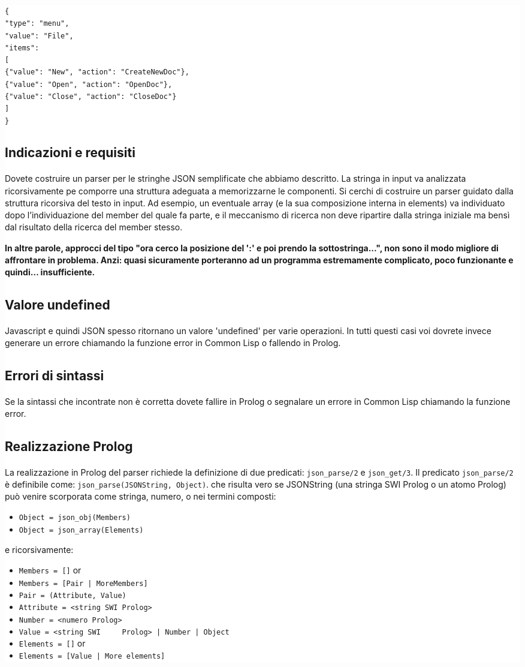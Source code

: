 ```
{
"type": "menu",
"value": "File",
"items":
[
{"value": "New", "action": "CreateNewDoc"},
{"value": "Open", "action": "OpenDoc"},
{"value": "Close", "action": "CloseDoc"}
]
}
```

## Indicazioni e requisiti
Dovete costruire un parser per le stringhe JSON semplificate che abbiamo descritto. La stringa in input va analizzata ricorsivamente pe comporre una struttura adeguata a memorizzarne le componenti. Si cerchi di costruire un parser guidato dalla struttura ricorsiva del testo in input. Ad esempio, un eventuale array (e la sua composizione interna in elements) va individuato dopo l’individuazione del member del quale fa parte, e il meccanismo di ricerca non deve ripartire dalla stringa iniziale ma bensì dal risultato della ricerca del member stesso.

**In altre parole, approcci del tipo    "ora cerco la posizione del ':' e poi prendo la sottostringa...", non sono il modo migliore di affrontare in problema. Anzi: quasi sicuramente porteranno ad un programma estremamente complicato, poco funzionante e quindi… insufficiente.**

## Valore undefined
Javascript e quindi JSON spesso ritornano un valore 'undefined' per varie operazioni. In tutti questi casi voi dovrete invece generare un errore chiamando la    funzione error in Common Lisp o fallendo in Prolog.
## Errori di sintassi
Se la sintassi che incontrate non è corretta dovete fallire in Prolog o segnalare un errore in Common Lisp chiamando la funzione error.
## Realizzazione Prolog
La realizzazione in Prolog del parser richiede la definizione di due predicati: `json_parse/2` e `json_get/3`.
Il predicato `json_parse/2` è definibile come: `json_parse(JSONString, Object)`.
che risulta vero se JSONString (una stringa SWI Prolog o un atomo Prolog) può venire scorporata come stringa, numero, o nei termini composti:
- `Object = json_obj(Members)`
- `Object = json_array(Elements)`

e ricorsivamente:
- `Members = []` or
- `Members = [Pair | MoreMembers]`
- `Pair = (Attribute, Value)`
- `Attribute = <string SWI Prolog>`
- `Number = <numero Prolog>`
- `Value = <string SWI     Prolog> | Number | Object`
- `Elements = []` or
- `Elements = [Value | More elements]`
